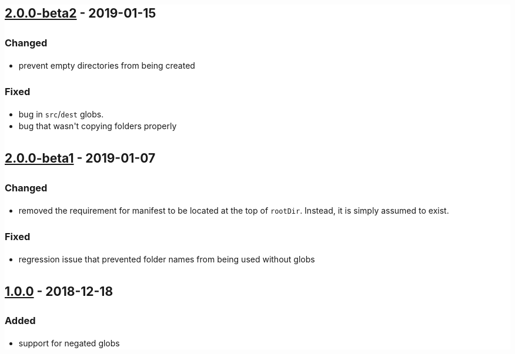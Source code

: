 

## [2.0.0-beta2] - 2019-01-15
### Changed
 - prevent empty directories from being created
### Fixed
 - bug in `src`/`dest` globs.
 - bug that wasn't copying folders properly



## [2.0.0-beta1] - 2019-01-07
### Changed
 - removed the requirement for manifest to be located at the top of `rootDir`. Instead, it is simply assumed to exist.
### Fixed
 - regression issue that prevented folder names from being used without globs



## [1.0.0] - 2018-12-18
### Added
 - support for negated globs


[3.0.0-beta.4]:  https://github.com/RokuCommunity/roku-deploy/compare/v3.0.0-beta.3...v3.0.0-beta.4
[3.0.0-beta.3]:  https://github.com/RokuCommunity/roku-deploy/compare/v3.0.0-beta.2...v3.0.0-beta.3
[3.0.0-beta.2]:  https://github.com/RokuCommunity/roku-deploy/compare/v3.0.0-beta.1...v3.0.0-beta.2
[3.0.0-beta.1]:  https://github.com/RokuCommunity/roku-deploy/compare/v2.5.0...v3.0.0-beta.1
[2.6.1]:  https://github.com/RokuCommunity/roku-deploy/compare/v2.6.0...v2.6.1
[2.6.0]:  https://github.com/RokuCommunity/roku-deploy/compare/v2.5.0...v2.6.0
[2.6.0-beta.0]:  https://github.com/RokuCommunity/roku-deploy/compare/v2.5.0...v2.6.0-beta.0
[2.5.0]:  https://github.com/RokuCommunity/roku-deploy/compare/v2.4.1...v2.5.0
[2.4.1]:  https://github.com/RokuCommunity/roku-deploy/compare/v2.4.0...v2.4.1
[2.4.0]:  https://github.com/RokuCommunity/roku-deploy/compare/v2.3.0...v2.4.0
[2.3.0]:  https://github.com/RokuCommunity/roku-deploy/compare/v2.2.1...v2.3.0
[2.2.1]:  https://github.com/RokuCommunity/roku-deploy/compare/v2.2.0...v2.2.1
[2.2.0]:  https://github.com/RokuCommunity/roku-deploy/compare/v2.1.0...v2.2.0
[2.1.0]:  https://github.com/RokuCommunity/roku-deploy/compare/v2.1.0-beta1...v2.1.0
[2.1.0]:  https://github.com/RokuCommunity/roku-deploy/compare/v2.1.0-beta1...v2.1.0
[2.0.0]:  https://github.com/RokuCommunity/roku-deploy/compare/v2.0.0-beta5...v2.0.0
[2.0.0-beta5]:  https://github.com/RokuCommunity/roku-deploy/compare/v2.0.0-beta4...v2.0.0-beta5
[2.0.0-beta4]:  https://github.com/RokuCommunity/roku-deploy/compare/v2.0.0-beta3...v2.0.0-beta4
[2.0.0-beta3]:  https://github.com/RokuCommunity/roku-deploy/compare/v2.0.0-beta2...v2.0.0-beta3
[2.0.0-beta2]:  https://github.com/RokuCommunity/roku-deploy/compare/v2.0.0-beta1...v2.0.0-beta2
[2.0.0-beta1]:  https://github.com/RokuCommunity/roku-deploy/compare/v1.0.0...v2.0.0-beta1
[1.0.0]:  https://github.com/RokuCommunity/roku-deploy/compare/v0.2.1...v1.0.0